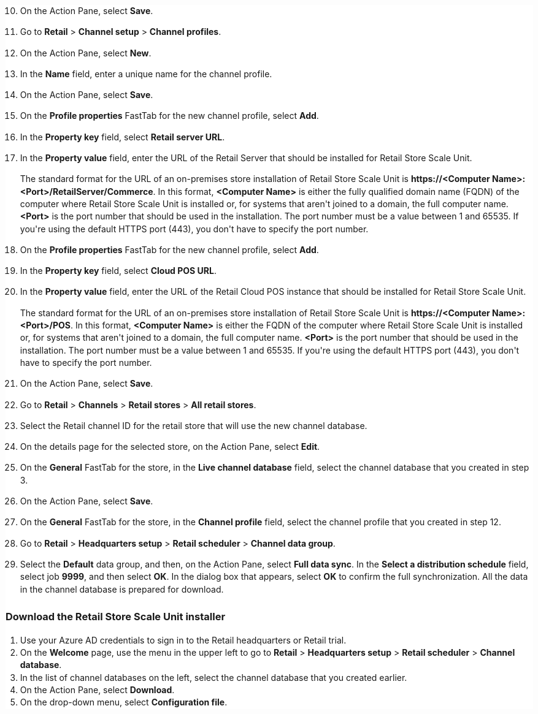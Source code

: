 10. On the Action Pane, select **Save**.
11. Go to **Retail** &gt; **Channel setup** &gt; **Channel profiles**.
12. On the Action Pane, select **New**.
13. In the **Name** field, enter a unique name for the channel profile.
14. On the Action Pane, select **Save**.
15. On the **Profile properties** FastTab for the new channel profile, select **Add**.
16. In the **Property key** field, select **Retail server URL**.
17. In the **Property value** field, enter the URL of the Retail Server that should be installed for Retail Store Scale Unit.

    The standard format for the URL of an on-premises store installation of Retail Store Scale Unit is **https://&lt;Computer Name&gt;:&lt;Port&gt;/RetailServer/Commerce**. In this format, **&lt;Computer Name&gt;** is either the fully qualified domain name (FQDN) of the computer where Retail Store Scale Unit is installed or, for systems that aren't joined to a domain, the full computer name. **&lt;Port&gt;** is the port number that should be used in the installation. The port number must be a value between 1 and 65535. If you're using the default HTTPS port (443), you don't have to specify the port number.

18. On the **Profile properties** FastTab for the new channel profile, select **Add**.
19. In the **Property key** field, select **Cloud POS URL**.
20. In the **Property value** field, enter the URL of the Retail Cloud POS instance that should be installed for Retail Store Scale Unit.

    The standard format for the URL of an on-premises store installation of Retail Store Scale Unit is **https://&lt;Computer Name&gt;:&lt;Port&gt;/POS**. In this format, **&lt;Computer Name&gt;** is either the FQDN of the computer where Retail Store Scale Unit is installed or, for systems that aren't joined to a domain, the full computer name. **&lt;Port&gt;** is the port number that should be used in the installation. The port number must be a value between 1 and 65535. If you're using the default HTTPS port (443), you don't have to specify the port number.

21. On the Action Pane, select **Save**.
22. Go to **Retail** &gt; **Channels** &gt; **Retail stores** &gt; **All retail stores**.
23. Select the Retail channel ID for the retail store that will use the new channel database.
24. On the details page for the selected store, on the Action Pane, select **Edit**.
25. On the **General** FastTab for the store, in the **Live channel database** field, select the channel database that you created in step 3.
26. On the Action Pane, select **Save**.
27. On the **General** FastTab for the store, in the **Channel profile** field, select the channel profile that you created in step 12.
28. Go to **Retail** &gt; **Headquarters setup** &gt; **Retail scheduler** &gt; **Channel data group**.
29. Select the **Default** data group, and then, on the Action Pane, select **Full data sync**. In the **Select a distribution schedule** field, select job **9999**, and then select **OK**. In the dialog box that appears, select **OK** to confirm the full synchronization. All the data in the channel database is prepared for download.

### Download the Retail Store Scale Unit installer

1. Use your Azure AD credentials to sign in to the Retail headquarters or Retail trial.
2. On the **Welcome** page, use the menu in the upper left to go to **Retail** &gt; **Headquarters setup** &gt; **Retail scheduler** &gt; **Channel database**.
3. In the list of channel databases on the left, select the channel database that you created earlier.
4. On the Action Pane, select **Download**.
5. On the drop-down menu, select **Configuration file**.
